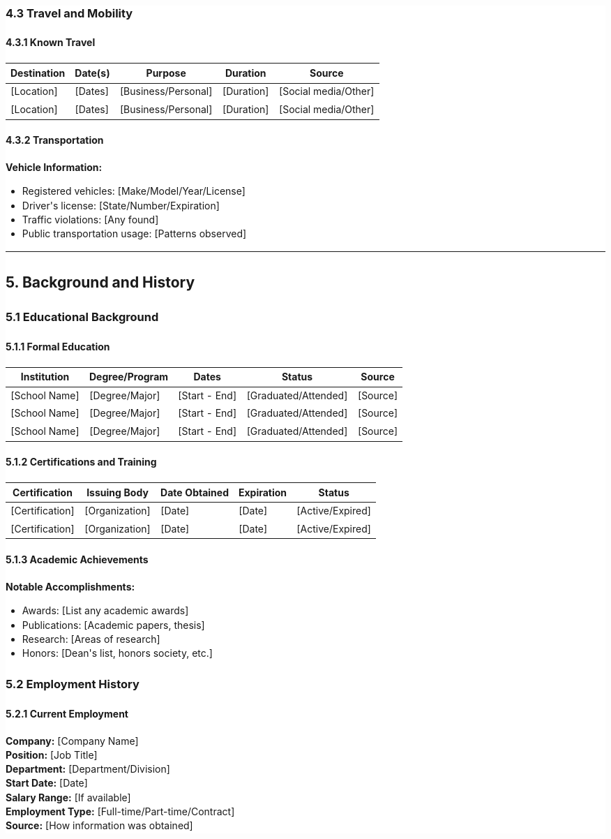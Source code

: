 ### 4.3 Travel and Mobility

#### 4.3.1 Known Travel
| Destination | Date(s) | Purpose | Duration | Source |
|-------------|---------|---------|----------|--------|
| [Location] | [Dates] | [Business/Personal] | [Duration] | [Social media/Other] |
| [Location] | [Dates] | [Business/Personal] | [Duration] | [Social media/Other] |

#### 4.3.2 Transportation
**Vehicle Information:**
- Registered vehicles: [Make/Model/Year/License]
- Driver's license: [State/Number/Expiration]
- Traffic violations: [Any found]
- Public transportation usage: [Patterns observed]

---

## 5. Background and History

### 5.1 Educational Background

#### 5.1.1 Formal Education
| Institution | Degree/Program | Dates | Status | Source |
|-------------|----------------|-------|--------|--------|
| [School Name] | [Degree/Major] | [Start - End] | [Graduated/Attended] | [Source] |
| [School Name] | [Degree/Major] | [Start - End] | [Graduated/Attended] | [Source] |
| [School Name] | [Degree/Major] | [Start - End] | [Graduated/Attended] | [Source] |

#### 5.1.2 Certifications and Training
| Certification | Issuing Body | Date Obtained | Expiration | Status |
|---------------|--------------|---------------|------------|--------|
| [Certification] | [Organization] | [Date] | [Date] | [Active/Expired] |
| [Certification] | [Organization] | [Date] | [Date] | [Active/Expired] |

#### 5.1.3 Academic Achievements
**Notable Accomplishments:**
- Awards: [List any academic awards]
- Publications: [Academic papers, thesis]
- Research: [Areas of research]
- Honors: [Dean's list, honors society, etc.]

### 5.2 Employment History

#### 5.2.1 Current Employment
**Company:** [Company Name]  
**Position:** [Job Title]  
**Department:** [Department/Division]  
**Start Date:** [Date]  
**Salary Range:** [If available]  
**Employment Type:** [Full-time/Part-time/Contract]  
**Source:** [How information was obtained]
